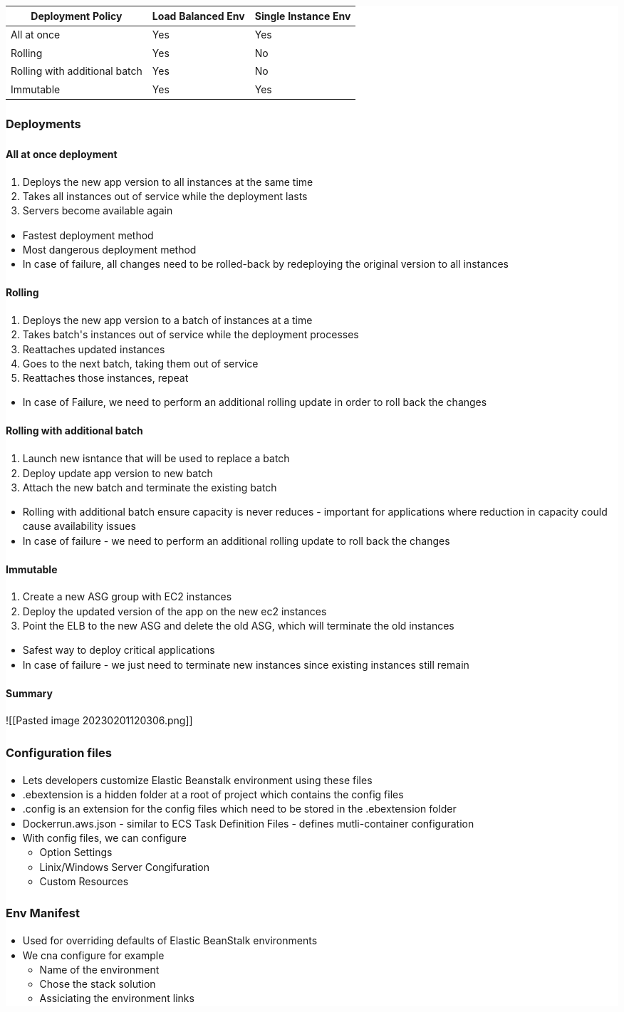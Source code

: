 | Deployment Policy | Load Balanced Env | Single Instance Env | 
| ----------- | ----------- | ----------- |
| All at once | Yes         | Yes |
| Rolling     | Yes         | No |
| Rolling with additional batch    | Yes         | No |
| Immutable    | Yes         | Yes |

### Deployments

#### All at once deployment
1. Deploys the new app version to all instances at the same time
2. Takes all instances out of service while the deployment lasts
3. Servers become available again
* Fastest deployment method
* Most dangerous deployment method
* In case of failure, all changes need to be rolled-back by redeploying the original version to all instances
#### Rolling
1. Deploys the new app version to a batch of instances at a time
2. Takes batch's instances out of service while the deployment processes
3. Reattaches updated instances
4. Goes to the next batch, taking them out of service
5. Reattaches those instances, repeat
* In case of Failure, we need to perform an additional rolling update in order to roll back the changes
#### Rolling with additional batch
1. Launch new isntance that will be used to replace a batch
2. Deploy update app version to new batch
3. Attach the new batch and terminate the existing batch
* Rolling with additional batch ensure capacity is never reduces - important for applications where reduction in capacity could cause availability issues
* In case of failure - we need to perform an additional rolling update to roll back the changes
#### Immutable
1. Create a new ASG group with EC2 instances
2. Deploy the updated version of the app on the new ec2 instances
3. Point the ELB to the new ASG and delete the old ASG, which will terminate the old instances
* Safest way to deploy critical applications
* In case of failure - we just need to terminate new instances since existing instances still remain
#### Summary
![[Pasted image 20230201120306.png]]


### Configuration files
* Lets developers customize Elastic Beanstalk environment using these files
* .ebextension is a hidden folder at a root of project which contains the config files
* .config is an extension for the config files which need to be stored in the .ebextension folder
* Dockerrun.aws.json - similar to ECS Task Definition Files - defines mutli-container configuration
* With config files, we can configure
	* Option Settings
	* Linix/Windows Server Congifuration
	* Custom Resources
### Env Manifest
* Used for overriding defaults of Elastic BeanStalk environments
* We cna configure for example
	* Name of the environment
	* Chose the stack solution
	* Assiciating the environment links